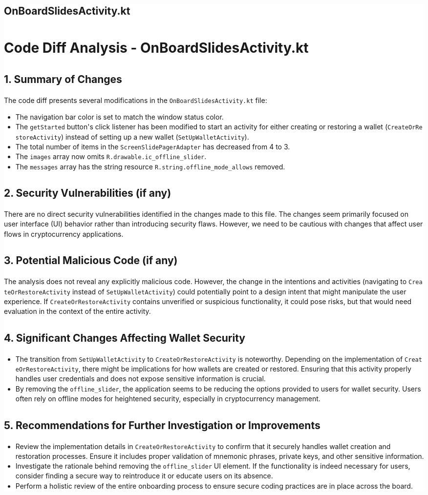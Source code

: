 
## OnBoardSlidesActivity.kt

# Code Diff Analysis - OnBoardSlidesActivity.kt

## 1. Summary of Changes
The code diff presents several modifications in the `OnBoardSlidesActivity.kt` file:
- The navigation bar color is set to match the window status color.
- The `getStarted` button's click listener has been modified to start an activity for either creating or restoring a wallet (`CreateOrRestoreActivity`) instead of setting up a new wallet (`SetUpWalletActivity`).
- The total number of items in the `ScreenSlidePagerAdapter` has decreased from 4 to 3.
- The `images` array now omits `R.drawable.ic_offline_slider`.
- The `messages` array has the string resource `R.string.offline_mode_allows` removed.

## 2. Security Vulnerabilities (if any)
There are no direct security vulnerabilities identified in the changes made to this file. The changes seem primarily focused on user interface (UI) behavior rather than introducing security flaws. However, we need to be cautious with changes that affect user flows in cryptocurrency applications.

## 3. Potential Malicious Code (if any)
The analysis does not reveal any explicitly malicious code. However, the change in the intentions and activities (navigating to `CreateOrRestoreActivity` instead of `SetUpWalletActivity`) could potentially point to a design intent that might manipulate the user experience. If `CreateOrRestoreActivity` contains unverified or suspicious functionality, it could pose risks, but that would need evaluation in the context of the entire activity.

## 4. Significant Changes Affecting Wallet Security
- The transition from `SetUpWalletActivity` to `CreateOrRestoreActivity` is noteworthy. Depending on the implementation of `CreateOrRestoreActivity`, there might be implications for how wallets are created or restored. Ensuring that this activity properly handles user credentials and does not expose sensitive information is crucial.
- By removing the `offline_slider`, the application seems to be reducing the options provided to users for wallet security. Users often rely on offline modes for heightened security, especially in cryptocurrency management.

## 5. Recommendations for Further Investigation or Improvements
- Review the implementation details in `CreateOrRestoreActivity` to confirm that it securely handles wallet creation and restoration processes. Ensure it includes proper validation of mnemonic phrases, private keys, and other sensitive information.
- Investigate the rationale behind removing the `offline_slider` UI element. If the functionality is indeed necessary for users, consider finding a secure way to reintroduce it or educate users on its absence.
- Perform a holistic review of the entire onboarding process to ensure secure coding practices are in place across the board.

